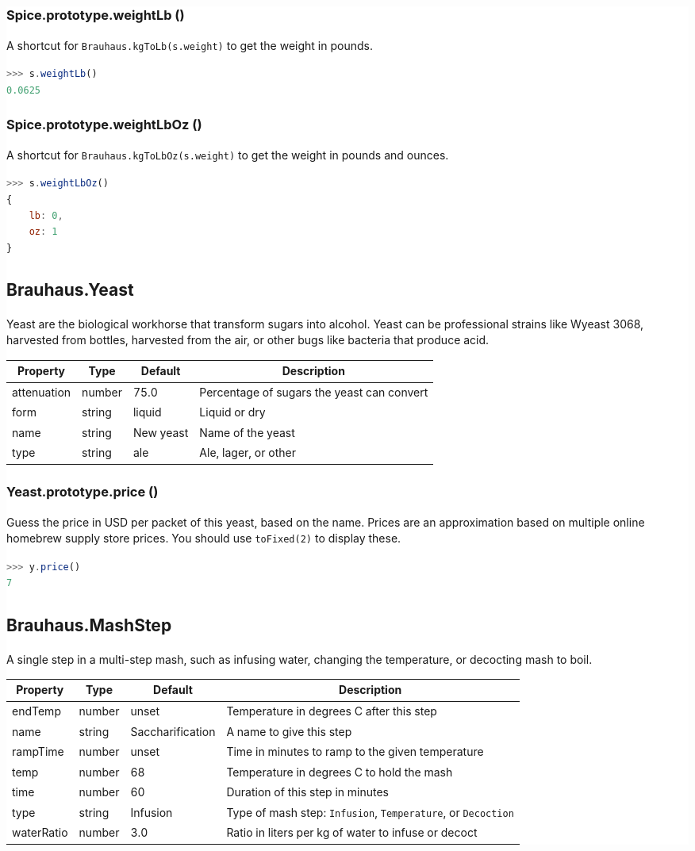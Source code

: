 ### Spice.prototype.weightLb ()
A shortcut for `Brauhaus.kgToLb(s.weight)` to get the weight in pounds.

```javascript
>>> s.weightLb()
0.0625
```

### Spice.prototype.weightLbOz ()
A shortcut for `Brauhaus.kgToLbOz(s.weight)` to get the weight in pounds and ounces.

```javascript
>>> s.weightLbOz()
{
    lb: 0,
    oz: 1
}
```

Brauhaus.Yeast
--------------
Yeast are the biological workhorse that transform sugars into alcohol. Yeast can be professional strains like Wyeast 3068, harvested from bottles, harvested from the air, or other bugs like bacteria that produce acid.

| Property    | Type   | Default   | Description                                |
| ----------- | ------ | --------- | ------------------------------------------ |
| attenuation | number | 75.0      | Percentage of sugars the yeast can convert |
| form        | string | liquid    | Liquid or dry                              |
| name        | string | New yeast | Name of the yeast                          |
| type        | string | ale       | Ale, lager, or other                       |

### Yeast.prototype.price ()
Guess the price in USD per packet of this yeast, based on the name. Prices are an approximation based on multiple online homebrew supply store prices. You should use `toFixed(2)` to display these.

```javascript
>>> y.price()
7
```

Brauhaus.MashStep
-----------------
A single step in a multi-step mash, such as infusing water, changing the temperature, or decocting mash to boil.

| Property    | Type   | Default          | Description                                                  |
| ----------- | ------ | ---------------- | ------------------------------------------------------------ |
| endTemp     | number | unset            | Temperature in degrees C after this step                     |
| name        | string | Saccharification | A name to give this step                                     |
| rampTime    | number | unset            | Time in minutes to ramp to the given temperature             |
| temp        | number | 68               | Temperature in degrees C to hold the mash                    |
| time        | number | 60               | Duration of this step in minutes                             |
| type        | string | Infusion         | Type of mash step: `Infusion`, `Temperature`, or `Decoction` |
| waterRatio  | number | 3.0              | Ratio in liters per kg of water to infuse or decoct          |
